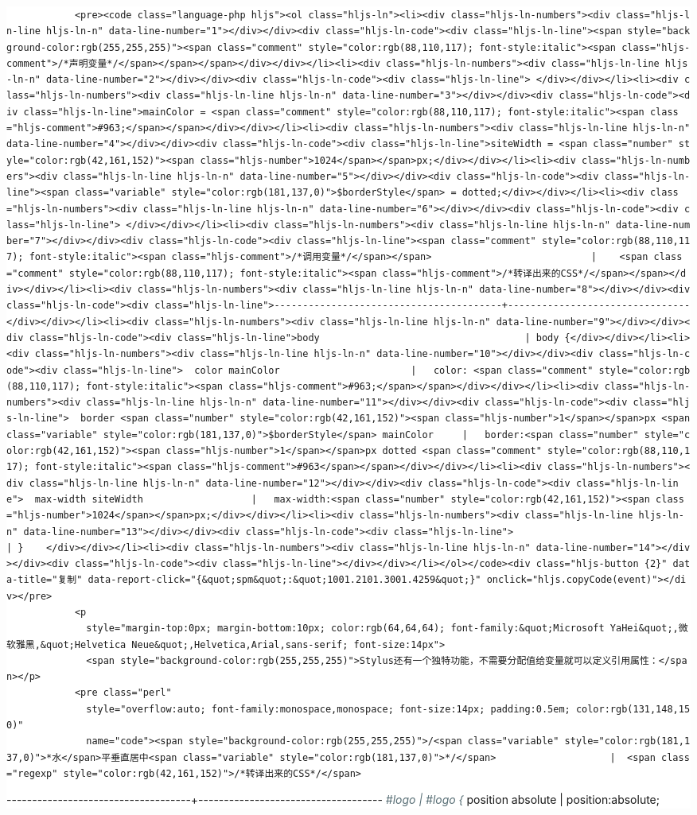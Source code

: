                 <pre><code class="language-php hljs"><ol class="hljs-ln"><li><div class="hljs-ln-numbers"><div class="hljs-ln-line hljs-ln-n" data-line-number="1"></div></div><div class="hljs-ln-code"><div class="hljs-ln-line"><span style="background-color:rgb(255,255,255)"><span class="comment" style="color:rgb(88,110,117); font-style:italic"><span class="hljs-comment">/*声明变量*/</span></span></span></div></div></li><li><div class="hljs-ln-numbers"><div class="hljs-ln-line hljs-ln-n" data-line-number="2"></div></div><div class="hljs-ln-code"><div class="hljs-ln-line"> </div></div></li><li><div class="hljs-ln-numbers"><div class="hljs-ln-line hljs-ln-n" data-line-number="3"></div></div><div class="hljs-ln-code"><div class="hljs-ln-line">mainColor = <span class="comment" style="color:rgb(88,110,117); font-style:italic"><span class="hljs-comment">#963;</span></span></div></div></li><li><div class="hljs-ln-numbers"><div class="hljs-ln-line hljs-ln-n" data-line-number="4"></div></div><div class="hljs-ln-code"><div class="hljs-ln-line">siteWidth = <span class="number" style="color:rgb(42,161,152)"><span class="hljs-number">1024</span></span>px;</div></div></li><li><div class="hljs-ln-numbers"><div class="hljs-ln-line hljs-ln-n" data-line-number="5"></div></div><div class="hljs-ln-code"><div class="hljs-ln-line"><span class="variable" style="color:rgb(181,137,0)">$borderStyle</span> = dotted;</div></div></li><li><div class="hljs-ln-numbers"><div class="hljs-ln-line hljs-ln-n" data-line-number="6"></div></div><div class="hljs-ln-code"><div class="hljs-ln-line"> </div></div></li><li><div class="hljs-ln-numbers"><div class="hljs-ln-line hljs-ln-n" data-line-number="7"></div></div><div class="hljs-ln-code"><div class="hljs-ln-line"><span class="comment" style="color:rgb(88,110,117); font-style:italic"><span class="hljs-comment">/*调用变量*/</span></span>                            |    <span class="comment" style="color:rgb(88,110,117); font-style:italic"><span class="hljs-comment">/*转译出来的CSS*/</span></span></div></div></li><li><div class="hljs-ln-numbers"><div class="hljs-ln-line hljs-ln-n" data-line-number="8"></div></div><div class="hljs-ln-code"><div class="hljs-ln-line">----------------------------------------+--------------------------------</div></div></li><li><div class="hljs-ln-numbers"><div class="hljs-ln-line hljs-ln-n" data-line-number="9"></div></div><div class="hljs-ln-code"><div class="hljs-ln-line">body                                    | body {</div></div></li><li><div class="hljs-ln-numbers"><div class="hljs-ln-line hljs-ln-n" data-line-number="10"></div></div><div class="hljs-ln-code"><div class="hljs-ln-line">  color mainColor                       |   color: <span class="comment" style="color:rgb(88,110,117); font-style:italic"><span class="hljs-comment">#963;</span></span></div></div></li><li><div class="hljs-ln-numbers"><div class="hljs-ln-line hljs-ln-n" data-line-number="11"></div></div><div class="hljs-ln-code"><div class="hljs-ln-line">  border <span class="number" style="color:rgb(42,161,152)"><span class="hljs-number">1</span></span>px <span class="variable" style="color:rgb(181,137,0)">$borderStyle</span> mainColor     |   border:<span class="number" style="color:rgb(42,161,152)"><span class="hljs-number">1</span></span>px dotted <span class="comment" style="color:rgb(88,110,117); font-style:italic"><span class="hljs-comment">#963</span></span></div></div></li><li><div class="hljs-ln-numbers"><div class="hljs-ln-line hljs-ln-n" data-line-number="12"></div></div><div class="hljs-ln-code"><div class="hljs-ln-line">  max-width siteWidth                   |   max-width:<span class="number" style="color:rgb(42,161,152)"><span class="hljs-number">1024</span></span>px;</div></div></li><li><div class="hljs-ln-numbers"><div class="hljs-ln-line hljs-ln-n" data-line-number="13"></div></div><div class="hljs-ln-code"><div class="hljs-ln-line">                                        | }	</div></div></li><li><div class="hljs-ln-numbers"><div class="hljs-ln-line hljs-ln-n" data-line-number="14"></div></div><div class="hljs-ln-code"><div class="hljs-ln-line"></div></div></li></ol></code><div class="hljs-button {2}" data-title="复制" data-report-click="{&quot;spm&quot;:&quot;1001.2101.3001.4259&quot;}" onclick="hljs.copyCode(event)"></div></pre>
                <p
                  style="margin-top:0px; margin-bottom:10px; color:rgb(64,64,64); font-family:&quot;Microsoft YaHei&quot;,微软雅黑,&quot;Helvetica Neue&quot;,Helvetica,Arial,sans-serif; font-size:14px">
                  <span style="background-color:rgb(255,255,255)">Stylus还有一个独特功能，不需要分配值给变量就可以定义引用属性：</span></p>
                <pre class="perl"
                  style="overflow:auto; font-family:monospace,monospace; font-size:14px; padding:0.5em; color:rgb(131,148,150)"
                  name="code"><span style="background-color:rgb(255,255,255)">/<span class="variable" style="color:rgb(181,137,0)">*水</span>平垂直居中<span class="variable" style="color:rgb(181,137,0)">*/</span>                    |  <span class="regexp" style="color:rgb(42,161,152)">/*转译出来的CSS*/</span>
------------------------------------+------------------------------------
<span class="comment" style="color:rgb(88,110,117); font-style:italic">#logo                               |   #logo {</span>
  position  absolute                |     position:absolute;
